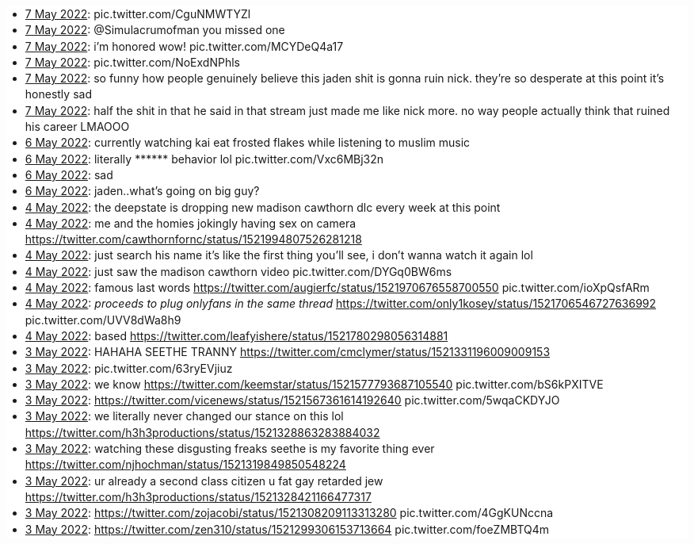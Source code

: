 * [ 7 May 2022](https://web.archive.org/web/20220507233120/https://twitter.com/AFzoomer_/status/1523082934500171777): pic.twitter.com/CguNMWTYZl 
* [ 7 May 2022](https://web.archive.org/web/20220507225851/https://twitter.com/AFzoomer_/status/1523074801208008704): @Simulacrumofman  you missed one 
* [ 7 May 2022](https://web.archive.org/web/20220507225443/https://twitter.com/AFzoomer_/status/1523073781601869825): i’m honored wow! pic.twitter.com/MCYDeQ4a17 
* [ 7 May 2022](https://web.archive.org/web/20220507205319/https://twitter.com/AFzoomer_/status/1523043219562692608): pic.twitter.com/NoExdNPhls 
* [ 7 May 2022](https://web.archive.org/web/20220507090749/https://twitter.com/AFzoomer_/status/1522865694769127425): so funny how people genuinely believe this jaden shit is gonna ruin nick. they’re so desperate at this point it’s honestly sad 
* [ 7 May 2022](https://web.archive.org/web/20220507074513/https://twitter.com/AFzoomer_/status/1522844741251092480): half the shit in that he said in that stream just made me like nick more. no way people actually think that ruined his career LMAOOO 
* [ 6 May 2022](https://web.archive.org/web/20220506071001/https://twitter.com/AFzoomer_/status/1522473553450438656): currently watching kai eat frosted flakes while listening to muslim music 
* [ 6 May 2022](https://web.archive.org/web/20220506063811/https://twitter.com/AFzoomer_/status/1522465493856264194): literally ****** behavior lol pic.twitter.com/Vxc6MBj32n 
* [ 6 May 2022](https://web.archive.org/web/20220506031956/https://twitter.com/AFzoomer_/status/1522415721170542594): sad 
* [ 6 May 2022](https://web.archive.org/web/20220506031535/https://twitter.com/AFzoomer_/status/1522414659701202945): jaden..what’s going on big guy? 
* [ 4 May 2022](https://web.archive.org/web/20220505000327/https://twitter.com/AFzoomer_/status/1522002833155014656): the deepstate is dropping new madison cawthorn dlc every week at this point 
* [ 4 May 2022](https://web.archive.org/web/20220504233507/https://twitter.com/AFzoomer_/status/1521996710096117762): me and the homies jokingly having sex on camera https://twitter.com/cawthornfornc/status/1521994807526281218 
* [ 4 May 2022](https://web.archive.org/web/20220504230715/https://twitter.com/AFzoomer_/status/1521989796410843137): just search his name it’s like the first thing you’ll see, i don’t wanna watch it again lol 
* [ 4 May 2022](https://web.archive.org/web/20220504230631/https://twitter.com/AFzoomer_/status/1521989482916061186): just saw the madison cawthorn video pic.twitter.com/DYGq0BW6ms 
* [ 4 May 2022](https://web.archive.org/web/20220504225309/https://twitter.com/AFzoomer_/status/1521986207214886913): famous last words  https://twitter.com/augierfc/status/1521970676558700550  pic.twitter.com/ioXpQsfARm 
* [ 4 May 2022](https://web.archive.org/web/20220504210925/https://twitter.com/AFzoomer_/status/1521960005980856322): *proceeds to plug onlyfans in the same thread*  https://twitter.com/only1kosey/status/1521706546727636992  pic.twitter.com/UVV8dWa8h9 
* [ 4 May 2022](https://web.archive.org/web/20220504091757/https://twitter.com/AFzoomer_/status/1521781123160080384): based https://twitter.com/leafyishere/status/1521780298056314881 
* [ 3 May 2022](https://web.archive.org/web/20220503231134/https://twitter.com/AFzoomer_/status/1521628486129102848): HAHAHA SEETHE TRANNY https://twitter.com/cmclymer/status/1521331196009009153 
* [ 3 May 2022](https://web.archive.org/web/20220503222910/https://twitter.com/AFzoomer_/status/1521617791048208391): pic.twitter.com/63ryEVjiuz 
* [ 3 May 2022](https://web.archive.org/web/20220503221419/https://twitter.com/AFzoomer_/status/1521613996796874753): we know  https://twitter.com/keemstar/status/1521577793687105540  pic.twitter.com/bS6kPXITVE 
* [ 3 May 2022](https://web.archive.org/web/20220503204411/https://twitter.com/AFzoomer_/status/1521591388089032704): https://twitter.com/vicenews/status/1521567361614192640  pic.twitter.com/5wqaCKDYJO 
* [ 3 May 2022](https://web.archive.org/web/20220503040044/https://twitter.com/AFzoomer_/status/1521338770032893952): we literally never changed our stance on this lol https://twitter.com/h3h3productions/status/1521328863283884032 
* [ 3 May 2022](https://web.archive.org/web/20220503035441/https://twitter.com/AFzoomer_/status/1521337267578671104): watching these disgusting freaks seethe is my favorite thing ever https://twitter.com/njhochman/status/1521319849850548224 
* [ 3 May 2022](https://web.archive.org/web/20220503034541/https://twitter.com/AFzoomer_/status/1521335046728265728): ur already a second class citizen u fat gay retarded jew https://twitter.com/h3h3productions/status/1521328421166477317 
* [ 3 May 2022](https://web.archive.org/web/20220503031809/https://twitter.com/AFzoomer_/status/1521328071659466752): https://twitter.com/zojacobi/status/1521308209113313280  pic.twitter.com/4GgKUNccna 
* [ 3 May 2022](https://web.archive.org/web/20220503025149/https://twitter.com/AFzoomer_/status/1521321491035561985): https://twitter.com/zen310/status/1521299306153713664  pic.twitter.com/foeZMBTQ4m 